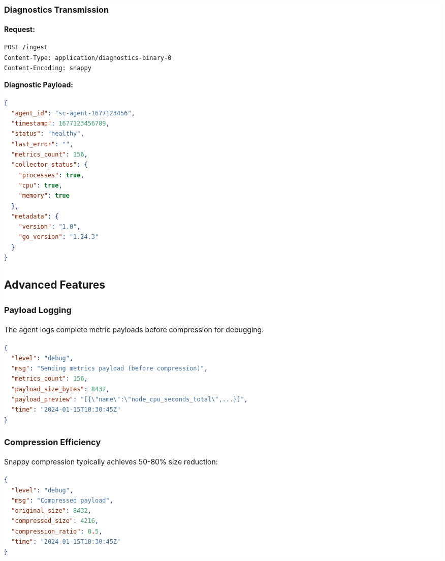 ### Diagnostics Transmission

**Request:**
```
POST /ingest
Content-Type: application/diagnostics-binary-0
Content-Encoding: snappy
```

**Diagnostic Payload:**
```json
{
  "agent_id": "sc-agent-1677123456",
  "timestamp": 1677123456789,
  "status": "healthy",
  "last_error": "",
  "metrics_count": 156,
  "collector_status": {
    "processes": true,
    "cpu": true,
    "memory": true
  },
  "metadata": {
    "version": "1.0",
    "go_version": "1.24.3"
  }
}
```

## Advanced Features

### Payload Logging

The agent logs complete metric payloads before compression for debugging:

```json
{
  "level": "debug",
  "msg": "Sending metrics payload (before compression)",
  "metrics_count": 156,
  "payload_size_bytes": 8432,
  "payload_preview": "[{\"name\":\"node_cpu_seconds_total\",...}]",
  "time": "2024-01-15T10:30:45Z"
}
```

### Compression Efficiency

Snappy compression typically achieves 50-80% size reduction:

```json
{
  "level": "debug", 
  "msg": "Compressed payload",
  "original_size": 8432,
  "compressed_size": 4216,
  "compression_ratio": 0.5,
  "time": "2024-01-15T10:30:45Z"
}
```
